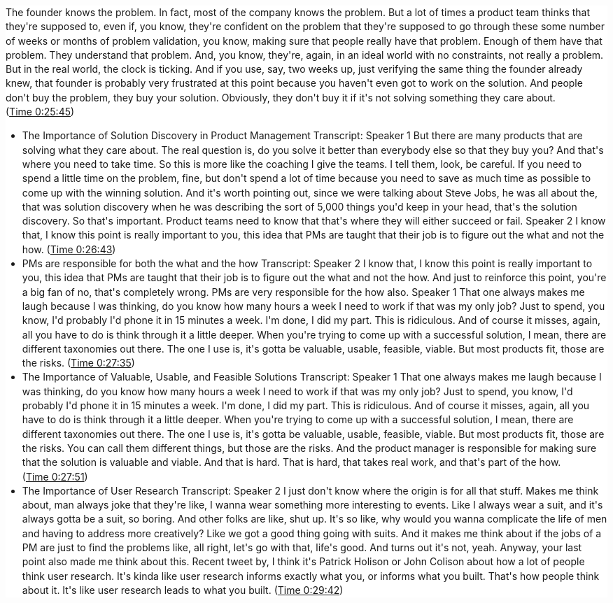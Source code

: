   The founder knows the problem. In fact, most of the company knows the problem. But a lot of times a product team thinks that they're supposed to, even if, you know, they're confident on the problem that they're supposed to go through these some number of weeks or months of problem validation, you know, making sure that people really have that problem. Enough of them have that problem. They understand that problem. And, you know, they're, again, in an ideal world with no constraints, not really a problem. But in the real world, the clock is ticking. And if you use, say, two weeks up, just verifying the same thing the founder already knew, that founder is probably very frustrated at this point because you haven't even got to work on the solution. And people don't buy the problem, they buy your solution. Obviously, they don't buy it if it's not solving something they care about. ([Time 0:25:45](https://share.snipd.com/snip/00bd942b-a77f-4d0b-9a83-e81084acef4e))
- The Importance of Solution Discovery in Product Management
  Transcript:
  Speaker 1
  But there are many products that are solving what they care about. The real question is, do you solve it better than everybody else so that they buy you? And that's where you need to take time. So this is more like the coaching I give the teams. I tell them, look, be careful. If you need to spend a little time on the problem, fine, but don't spend a lot of time because you need to save as much time as possible to come up with the winning solution. And it's worth pointing out, since we were talking about Steve Jobs, he was all about the, that was solution discovery when he was describing the sort of 5,000 things you'd keep in your head, that's the solution discovery. So that's important. Product teams need to know that that's where they will either succeed or fail.
  Speaker 2
  I know that, I know this point is really important to you, this idea that PMs are taught that their job is to figure out the what and not the how. ([Time 0:26:43](https://share.snipd.com/snip/4aca6f93-911e-4918-a539-9f007a448268))
- PMs are responsible for both the what and the how
  Transcript:
  Speaker 2
  I know that, I know this point is really important to you, this idea that PMs are taught that their job is to figure out the what and not the how. And just to reinforce this point, you're a big fan of no, that's completely wrong. PMs are very responsible for the how also.
  Speaker 1
  That one always makes me laugh because I was thinking, do you know how many hours a week I need to work if that was my only job? Just to spend, you know, I'd probably I'd phone it in 15 minutes a week. I'm done, I did my part. This is ridiculous. And of course it misses, again, all you have to do is think through it a little deeper. When you're trying to come up with a successful solution, I mean, there are different taxonomies out there. The one I use is, it's gotta be valuable, usable, feasible, viable. But most products fit, those are the risks. ([Time 0:27:35](https://share.snipd.com/snip/81945982-129d-40b5-981b-282e904cc281))
- The Importance of Valuable, Usable, and Feasible Solutions
  Transcript:
  Speaker 1
  That one always makes me laugh because I was thinking, do you know how many hours a week I need to work if that was my only job? Just to spend, you know, I'd probably I'd phone it in 15 minutes a week. I'm done, I did my part. This is ridiculous. And of course it misses, again, all you have to do is think through it a little deeper. When you're trying to come up with a successful solution, I mean, there are different taxonomies out there. The one I use is, it's gotta be valuable, usable, feasible, viable. But most products fit, those are the risks. You can call them different things, but those are the risks. And the product manager is responsible for making sure that the solution is valuable and viable. And that is hard. That is hard, that takes real work, and that's part of the how. ([Time 0:27:51](https://share.snipd.com/snip/a24cd3d7-be8f-4896-82cd-439f21f5b1b1))
- The Importance of User Research
  Transcript:
  Speaker 2
  I just don't know where the origin is for all that stuff. Makes me think about, man always joke that they're like, I wanna wear something more interesting to events. Like I always wear a suit, and it's always gotta be a suit, so boring. And other folks are like, shut up. It's so like, why would you wanna complicate the life of men and having to address more creatively? Like we got a good thing going with suits. And it makes me think about if the jobs of a PM are just to find the problems like, all right, let's go with that, life's good. And turns out it's not, yeah. Anyway, your last point also made me think about this. Recent tweet by, I think it's Patrick Holison or John Colison about how a lot of people think user research. It's kinda like user research informs exactly what you, or informs what you built. That's how people think about it. It's like user research leads to what you built. ([Time 0:29:42](https://share.snipd.com/snip/0b79b3f3-1ccf-4057-8cff-8c3e3252b373))